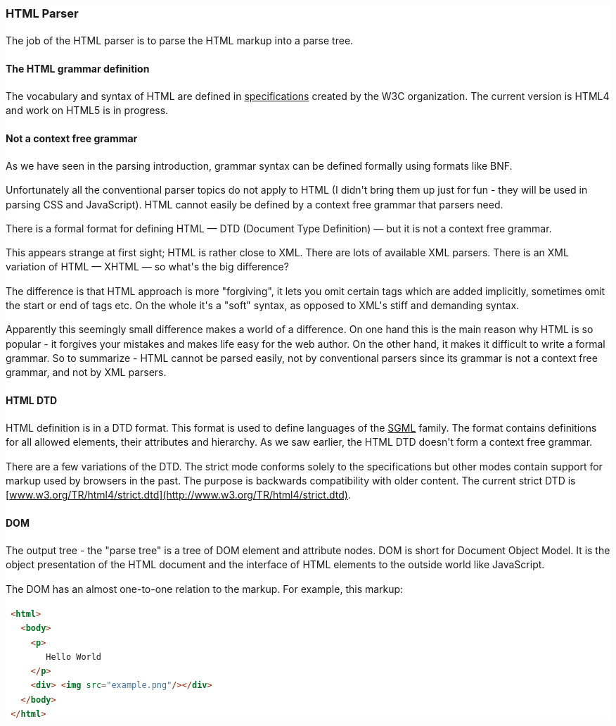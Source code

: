 ### <span>HTML Parser</span>

The job of the HTML parser is to parse the HTML markup into a parse tree.

#### <span>The HTML grammar definition</span>

The vocabulary and syntax of HTML are defined in [specifications](#w3c) created by the W3C organization. The current version is HTML4 and work on HTML5 is in progress.

#### <span>Not a context free grammar</span>

As we have seen in the parsing introduction, grammar syntax can be defined formally using formats like BNF.

Unfortunately all the conventional parser topics do not apply to HTML (I didn't bring them up just for fun - they will be used in parsing CSS and JavaScript). HTML cannot easily be defined by a context free grammar that parsers need.

There is a formal format for defining HTML — DTD (Document Type Definition) — but it is not a context free grammar.

This appears strange at first sight; HTML is rather close to XML. There are lots of available XML parsers. There is an XML variation of HTML — XHTML — so what's the big difference?

The difference is that HTML approach is more "forgiving", it lets you omit certain tags which are added implicitly, sometimes omit the start or end of tags etc. On the whole it's a "soft" syntax, as opposed to XML's stiff and demanding syntax.

Apparently this seemingly small difference makes a world of a difference. On one hand this is the main reason why HTML is so popular - it forgives your mistakes and makes life easy for the web author. On the other hand, it makes it difficult to write a formal grammar. So to summarize - HTML cannot be parsed easily, not by conventional parsers since its grammar is not a context free grammar, and not by XML parsers.

#### <span>HTML DTD</span>

HTML definition is in a DTD format. This format is used to define languages of the [SGML](http://en.wikipedia.org/wiki/Standard_Generalized_Markup_Language) family. The format contains definitions for all allowed elements, their attributes and hierarchy. As we saw earlier, the HTML DTD doesn't form a context free grammar.

There are a few variations of the DTD. The strict mode conforms solely to the specifications but other modes contain support for markup used by browsers in the past. The purpose is backwards compatibility with older content. The current strict DTD is [www.w3.org/TR/html4/strict.dtd](http://www.w3.org/TR/html4/strict.dtd).

#### <span>DOM</span>

The output tree - the "parse tree" is a tree of DOM element and attribute nodes. DOM is short for Document Object Model. It is the object presentation of the HTML document and the interface of HTML elements to the outside world like JavaScript.

The DOM has an almost one-to-one relation to the markup. For example, this markup:

``` html
 <html>
   <body>
     <p>
        Hello World
     </p>
     <div> <img src="example.png"/></div>
   </body>
 </html>
```

